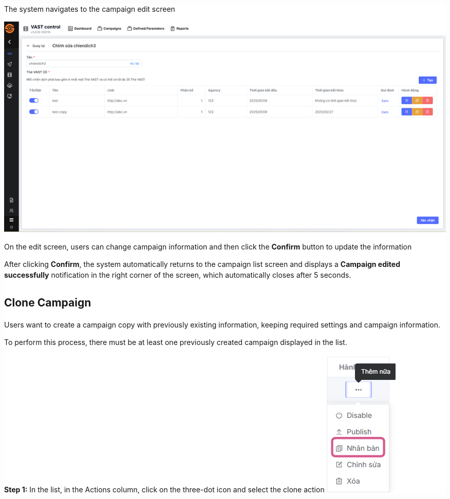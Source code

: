 The system navigates to the campaign edit screen

![img](../../../../public/images/vast-control/campaign/manhinhchinhsuachiendich.png)

On the edit screen, users can change campaign information and then click the **Confirm** button to update the information

After clicking **Confirm**, the system automatically returns to the campaign list screen and displays a **Campaign edited successfully** notification in the right corner of the screen, which automatically closes after 5 seconds.

## Clone Campaign
Users want to create a campaign copy with previously existing information, keeping required settings and campaign information.

To perform this process, there must be at least one previously created campaign displayed in the list.

**Step 1:** In the list, in the Actions column, click on the three-dot icon and select the clone action
![img](../../../../public/images/vast-control/campaign/nhanban.png)
